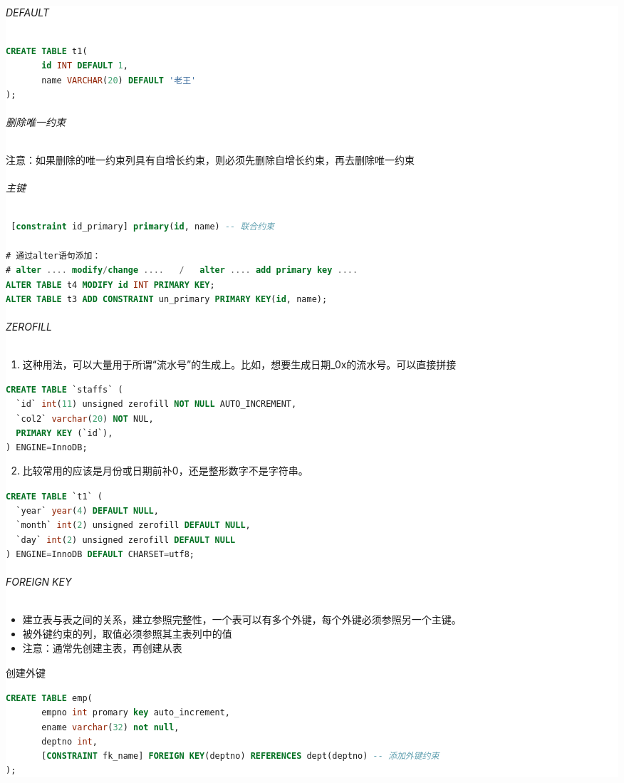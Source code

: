 ###### DEFAULT

```SQL
CREATE TABLE t1(
       id INT DEFAULT 1,
       name VARCHAR(20) DEFAULT '老王'
);
```

###### 删除唯一约束

注意：如果删除的唯一约束列具有自增长约束，则必须先删除自增长约束，再去删除唯一约束

###### 主键

```sql
 [constraint id_primary] primary(id, name) -- 联合约束

# 通过alter语句添加： 
# alter .... modify/change ....   /   alter .... add primary key ....
ALTER TABLE t4 MODIFY id INT PRIMARY KEY;
ALTER TABLE t3 ADD CONSTRAINT un_primary PRIMARY KEY(id, name);
```

###### ZEROFILL

1. 这种用法，可以大量用于所谓“流水号”的生成上。比如，想要生成日期_0x的流水号。可以直接拼接

```SQL
CREATE TABLE `staffs` (  
  `id` int(11) unsigned zerofill NOT NULL AUTO_INCREMENT,  
  `col2` varchar(20) NOT NUL,  
  PRIMARY KEY (`id`),  
) ENGINE=InnoDB;  
```

2. 比较常用的应该是月份或日期前补0，还是整形数字不是字符串。

```SQL
CREATE TABLE `t1` (  
  `year` year(4) DEFAULT NULL,  
  `month` int(2) unsigned zerofill DEFAULT NULL,  
  `day` int(2) unsigned zerofill DEFAULT NULL  
) ENGINE=InnoDB DEFAULT CHARSET=utf8;
```

###### FOREIGN KEY

- 建立表与表之间的关系，建立参照完整性，一个表可以有多个外键，每个外键必须参照另一个主键。
- 被外键约束的列，取值必须参照其主表列中的值
- 注意：通常先创建主表，再创建从表

创建外键

```sql
CREATE TABLE emp(
       empno int promary key auto_increment,
       ename varchar(32) not null,
       deptno int,
       [CONSTRAINT fk_name] FOREIGN KEY(deptno) REFERENCES dept(deptno) -- 添加外键约束
);
```
